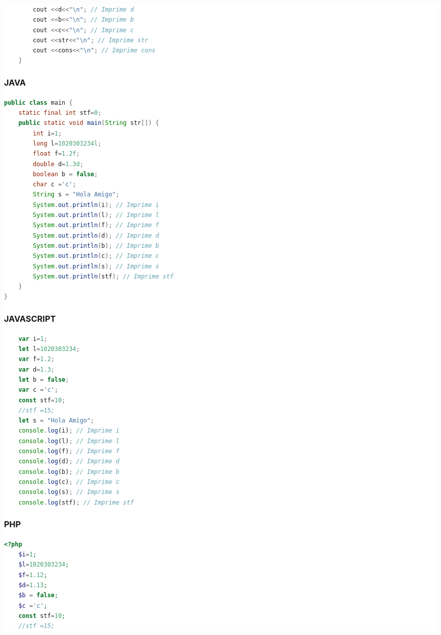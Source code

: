 ```C++
        cout <<d<<"\n"; // Imprime d
        cout <<b<<"\n"; // Imprime b
        cout <<c<<"\n"; // Imprime c
        cout <<str<<"\n"; // Imprime str
        cout <<cons<<"\n"; // Imprime cons
    }
```
### JAVA
```JAVA
public class main {
    static final int stf=0;
    public static void main(String str[]) {
        int i=1;
        long l=1020303234l;
        float f=1.2f;
        double d=1.3d;
        boolean b = false;
        char c ='c';
        String s = "Hola Amigo";
        System.out.println(i); // Imprime i
        System.out.println(l); // Imprime l
        System.out.println(f); // Imprime f
        System.out.println(d); // Imprime d
        System.out.println(b); // Imprime b
        System.out.println(c); // Imprime c
        System.out.println(s); // Imprime s
        System.out.println(stf); // Imprime stf
    }
}

```
### JAVASCRIPT
```javascript
    var i=1;
    let l=1020303234;
    var f=1.2;
    var d=1.3;
    let b = false;
    var c ='c';
    const stf=10;
    //stf =15;
    let s = "Hola Amigo";
    console.log(i); // Imprime i
    console.log(l); // Imprime l
    console.log(f); // Imprime f
    console.log(d); // Imprime d
    console.log(b); // Imprime b
    console.log(c); // Imprime c
    console.log(s); // Imprime s
    console.log(stf); // Imprime stf
```
### PHP
```php
<?php
    $i=1;
    $l=1020303234;
    $f=1.12;
    $d=1.13;
    $b = false;
    $c ='c';
    const stf=10;
    //stf =15;
```